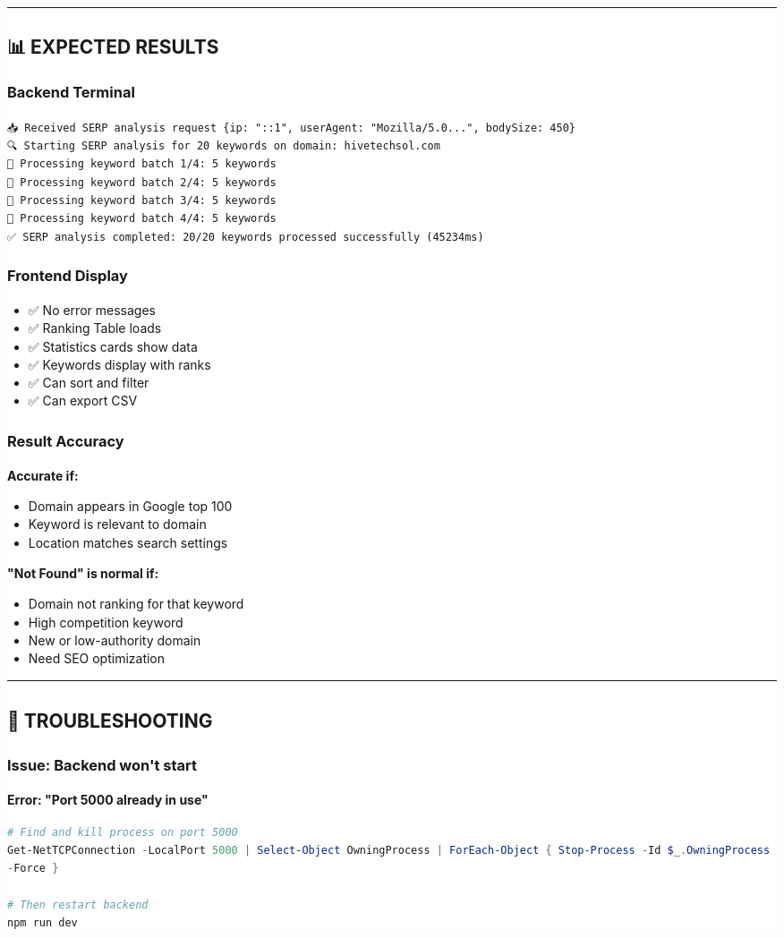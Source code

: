
---

## 📊 EXPECTED RESULTS

### Backend Terminal
```
📥 Received SERP analysis request {ip: "::1", userAgent: "Mozilla/5.0...", bodySize: 450}
🔍 Starting SERP analysis for 20 keywords on domain: hivetechsol.com
🎯 Processing keyword batch 1/4: 5 keywords
🎯 Processing keyword batch 2/4: 5 keywords
🎯 Processing keyword batch 3/4: 5 keywords
🎯 Processing keyword batch 4/4: 5 keywords
✅ SERP analysis completed: 20/20 keywords processed successfully (45234ms)
```

### Frontend Display
- ✅ No error messages
- ✅ Ranking Table loads
- ✅ Statistics cards show data
- ✅ Keywords display with ranks
- ✅ Can sort and filter
- ✅ Can export CSV

### Result Accuracy
**Accurate if:**
- Domain appears in Google top 100
- Keyword is relevant to domain
- Location matches search settings

**"Not Found" is normal if:**
- Domain not ranking for that keyword
- High competition keyword
- New or low-authority domain
- Need SEO optimization

---

## 🐛 TROUBLESHOOTING

### Issue: Backend won't start

**Error: "Port 5000 already in use"**
```powershell
# Find and kill process on port 5000
Get-NetTCPConnection -LocalPort 5000 | Select-Object OwningProcess | ForEach-Object { Stop-Process -Id $_.OwningProcess -Force }

# Then restart backend
npm run dev
```
